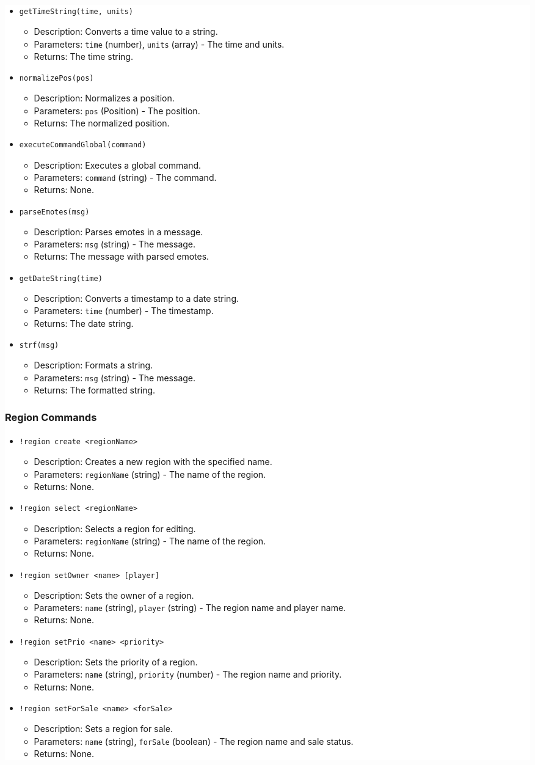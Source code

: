 - `getTimeString(time, units)`
  - Description: Converts a time value to a string.
  - Parameters: `time` (number), `units` (array) - The time and units.
  - Returns: The time string.

- `normalizePos(pos)`
  - Description: Normalizes a position.
  - Parameters: `pos` (Position) - The position.
  - Returns: The normalized position.

- `executeCommandGlobal(command)`
  - Description: Executes a global command.
  - Parameters: `command` (string) - The command.
  - Returns: None.

- `parseEmotes(msg)`
  - Description: Parses emotes in a message.
  - Parameters: `msg` (string) - The message.
  - Returns: The message with parsed emotes.

- `getDateString(time)`
  - Description: Converts a timestamp to a date string.
  - Parameters: `time` (number) - The timestamp.
  - Returns: The date string.

- `strf(msg)`
  - Description: Formats a string.
  - Parameters: `msg` (string) - The message.
  - Returns: The formatted string.

### Region Commands

- `!region create <regionName>`
  - Description: Creates a new region with the specified name.
  - Parameters: `regionName` (string) - The name of the region.
  - Returns: None.

- `!region select <regionName>`
  - Description: Selects a region for editing.
  - Parameters: `regionName` (string) - The name of the region.
  - Returns: None.

- `!region setOwner <name> [player]`
  - Description: Sets the owner of a region.
  - Parameters: `name` (string), `player` (string) - The region name and player name.
  - Returns: None.

- `!region setPrio <name> <priority>`
  - Description: Sets the priority of a region.
  - Parameters: `name` (string), `priority` (number) - The region name and priority.
  - Returns: None.

- `!region setForSale <name> <forSale>`
  - Description: Sets a region for sale.
  - Parameters: `name` (string), `forSale` (boolean) - The region name and sale status.
  - Returns: None.
